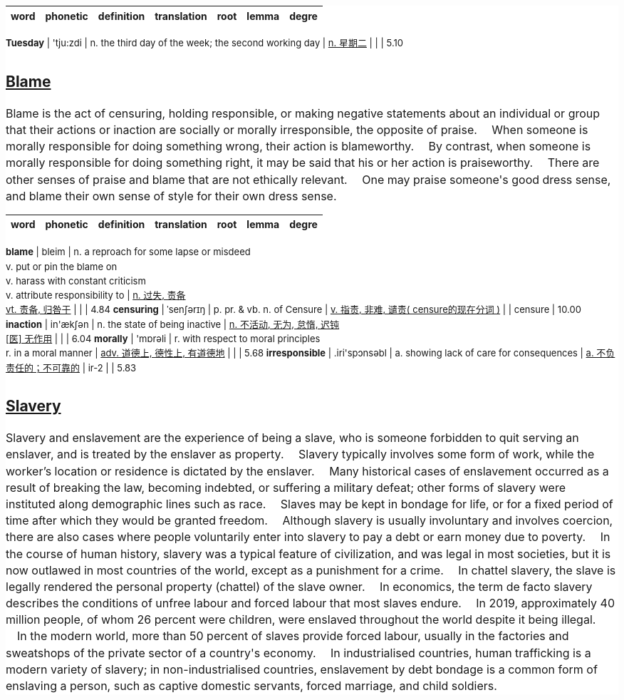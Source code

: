 word | phonetic | definition | translation | root | lemma | degre
---- | ---- | ---- | ---- | ---- | ---- | ----
<font size=2>
<b>Tuesday</b> | 'tju:zdi | n. the third day of the week; the second working day | <a href=https://en.wikipedia.org/wiki/Tuesday>n. 星期二</a> |  |  | 5.10
</font>

<br>



## <a href=https://en.wikipedia.org/wiki/Blame>Blame</a> 

<font size=3>
Blame is the act of censuring, holding responsible, or making negative statements about an individual or group that their actions or inaction are socially or morally irresponsible, the opposite of praise. 　When someone is morally responsible for doing something wrong, their action is blameworthy. 　By contrast, when someone is morally responsible for doing something right, it may be said that his or her action is praiseworthy. 　There are other senses of praise and blame that are not ethically relevant. 　One may praise someone's good dress sense, and blame their own sense of style for their own dress sense.
</font>

word | phonetic | definition | translation | root | lemma | degre
---- | ---- | ---- | ---- | ---- | ---- | ----
<font size=2>
<b>blame</b> | bleim | n. a reproach for some lapse or misdeed<br>v. put or pin the blame on<br>v. harass with constant criticism<br>v. attribute responsibility to | <a href=https://en.wikipedia.org/wiki/blame>n. 过失, 责备<br>vt. 责备, 归咎于</a> |  |  | 4.84
<b>censuring</b> | ˈsenʃərɪŋ | p. pr. & vb. n. of Censure | <a href=https://en.wikipedia.org/wiki/censuring>v. 指责, 非难, 谴责( censure的现在分词 )</a> |  | censure | 10.00
<b>inaction</b> | in'ækʃәn | n. the state of being inactive | <a href=https://en.wikipedia.org/wiki/inaction>n. 不活动, 无为, 怠惰, 迟钝<br>[医] 无作用</a> |  |  | 6.04
<b>morally</b> | 'mɒrәli | r. with respect to moral principles<br>r. in a moral manner | <a href=https://en.wikipedia.org/wiki/morally>adv. 道德上, 德性上, 有道德地</a> |  |  | 5.68
<b>irresponsible</b> | .iri'spɔnsәbl | a. showing lack of care for consequences | <a href=https://en.wikipedia.org/wiki/irresponsible>a. 不负责任的；不可靠的</a> | ir-2 |  | 5.83
</font>

<br>



## <a href=https://en.wikipedia.org/wiki/Slavery>Slavery</a> 

<font size=3>
Slavery and enslavement are the experience of being a slave, who is someone forbidden to quit serving an enslaver, and is treated by the enslaver as property. 　Slavery typically involves some form of work, while the worker’s location or residence is dictated by the enslaver. 　Many historical cases of enslavement occurred as a result of breaking the law, becoming indebted, or suffering a military defeat; other forms of slavery were instituted along demographic lines such as race. 　Slaves may be kept in bondage for life, or for a fixed period of time after which they would be granted freedom. 　Although slavery is usually involuntary and involves coercion, there are also cases where people voluntarily enter into slavery to pay a debt or earn money due to poverty. 　In the course of human history, slavery was a typical feature of civilization, and was legal in most societies, but it is now outlawed in most countries of the world, except as a punishment for a crime. 　In chattel slavery, the slave is legally rendered the personal property (chattel) of the slave owner. 　In economics, the term de facto slavery describes the conditions of unfree labour and forced labour that most slaves endure. 　In 2019, approximately 40 million people, of whom 26 percent were children, were enslaved throughout the world despite it being illegal. 　In the modern world, more than 50 percent of slaves provide forced labour, usually in the factories and sweatshops of the private sector of a country's economy. 　In industrialised countries, human trafficking is a modern variety of slavery; in non-industrialised countries, enslavement by debt bondage is a common form of enslaving a person, such as captive domestic servants, forced marriage, and child soldiers.
</font>
